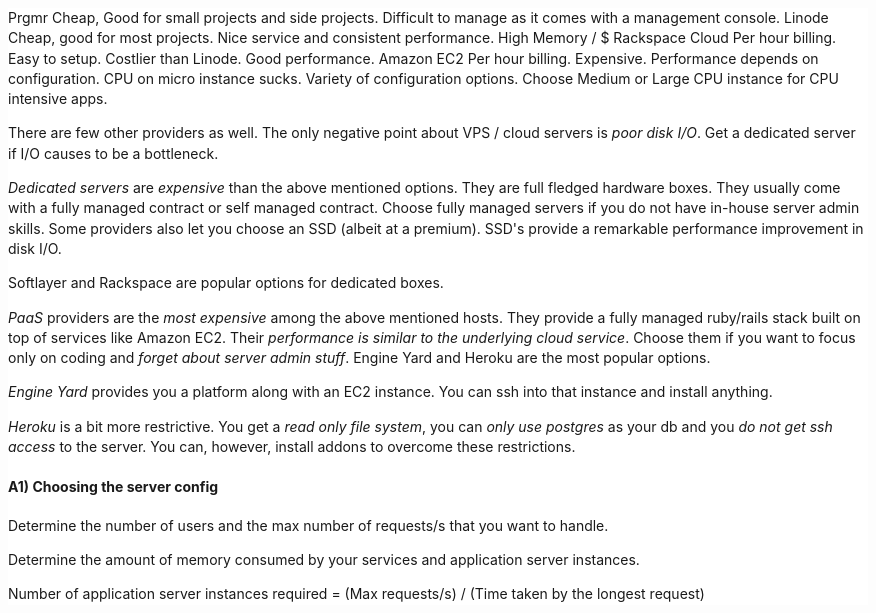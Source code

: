 
  <tr>
    <td>Prgmr</td>
    <td></td>
    <td>Cheap, Good for small projects and side projects. Difficult to manage as it comes with a management console.</td>
  </tr>
  <tr>
    <td>Linode</td>
    <td></td>
    <td>Cheap, good for most projects. Nice service and consistent performance. High Memory / $</td>
  </tr>  	
  <tr>
    <td>Rackspace Cloud</td>
    <td></td>
    <td>Per hour billing. Easy to setup. Costlier than Linode. Good performance.</td>
  </tr>
  <tr>
    <td>Amazon EC2</td>
    <td></td>
    <td>Per hour billing. Expensive. Performance depends on configuration. CPU on micro instance sucks. Variety of configuration options. Choose Medium or Large CPU instance for CPU intensive apps.</td>
  </tr>
</table>


There are few other providers as well. The only negative point about VPS / cloud servers is _poor disk I/O_. Get a dedicated server if I/O causes to be a bottleneck.

_Dedicated servers_ are _expensive_  than the above mentioned options. They are full fledged hardware boxes. They usually come with a fully managed contract or self managed contract. Choose fully managed servers if you do not have in-house server admin skills. Some providers also let you choose an SSD (albeit at a premium). SSD's provide a remarkable performance improvement in disk I/O.

Softlayer and Rackspace are popular options for dedicated boxes.

_PaaS_ providers are the _most expensive_ among the above mentioned hosts. They provide a fully managed ruby/rails stack built on top of services like Amazon EC2. Their _performance is similar to the underlying cloud service_. Choose them if you want to focus only on coding and _forget about server admin stuff_. Engine Yard and Heroku are the most popular options. 

_Engine Yard_ provides you a platform along with an EC2 instance. You
can ssh into that instance and install anything. 

_Heroku_ is a bit more restrictive. You get a _read only file system_, you can _only use postgres_ as your db and you _do not get ssh access_ to the server. You can, however, install addons to overcome these restrictions.


#### A1) Choosing the server config

Determine the number of users and the max number of requests/s that you want to handle.

Determine the amount of memory consumed by your services and application server instances.

Number of application server instances required  = (Max requests/s) / (Time taken by the longest request)
